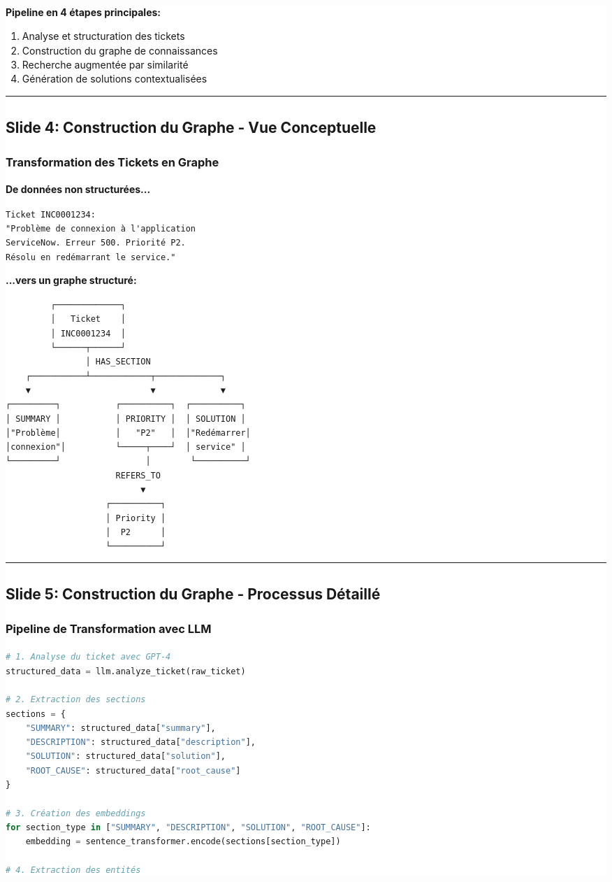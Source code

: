 **Pipeline en 4 étapes principales:**
1. Analyse et structuration des tickets
2. Construction du graphe de connaissances
3. Recherche augmentée par similarité
4. Génération de solutions contextualisées

---

## Slide 4: Construction du Graphe - Vue Conceptuelle

### Transformation des Tickets en Graphe

**De données non structurées...**
```
Ticket INC0001234:
"Problème de connexion à l'application 
ServiceNow. Erreur 500. Priorité P2.
Résolu en redémarrant le service."
```

**...vers un graphe structuré:**
```
         ┌─────────────┐
         │   Ticket    │
         │ INC0001234  │
         └──────┬──────┘
                │ HAS_SECTION
    ┌───────────┴────────────┬─────────────┐
    ▼                        ▼             ▼
┌─────────┐           ┌──────────┐  ┌──────────┐
│ SUMMARY │           │ PRIORITY │  │ SOLUTION │
│"Problème│           │   "P2"   │  │"Redémarrer│
│connexion"│          └─────┬────┘  │ service" │
└─────────┘                 │        └──────────┘
                      REFERS_TO
                           ▼
                    ┌──────────┐
                    │ Priority │
                    │  P2      │
                    └──────────┘
```

---

## Slide 5: Construction du Graphe - Processus Détaillé

### Pipeline de Transformation avec LLM

```python
# 1. Analyse du ticket avec GPT-4
structured_data = llm.analyze_ticket(raw_ticket)

# 2. Extraction des sections
sections = {
    "SUMMARY": structured_data["summary"],
    "DESCRIPTION": structured_data["description"],
    "SOLUTION": structured_data["solution"],
    "ROOT_CAUSE": structured_data["root_cause"]
}

# 3. Création des embeddings
for section_type in ["SUMMARY", "DESCRIPTION", "SOLUTION", "ROOT_CAUSE"]:
    embedding = sentence_transformer.encode(sections[section_type])
    
# 4. Extraction des entités
```